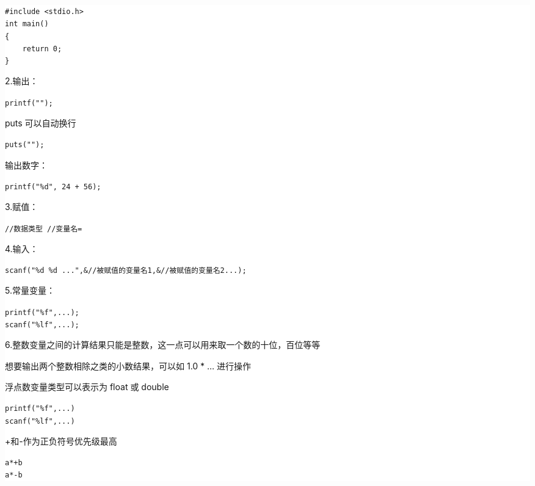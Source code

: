 ````
#include <stdio.h>
int main()
{
    return 0;
}
````

2.输出：

````
printf("");
````

puts 可以自动换行

````
puts("");
````



输出数字：

````
printf("%d", 24 + 56);
````

3.赋值：

````
//数据类型 //变量名=
````

4.输入：

````
scanf("%d %d ...",&//被赋值的变量名1,&//被赋值的变量名2...);
````

5.常量变量：

````
printf("%f",...);
scanf("%lf",...);
````

6.整数变量之间的计算结果只能是整数，这一点可以用来取一个数的十位，百位等等

想要输出两个整数相除之类的小数结果，可以如 1.0 * ... 进行操作

浮点数变量类型可以表示为 float 或 double

````
printf("%f",...)
scanf("%lf",...)
````

+和-作为正负符号优先级最高

````
a*+b
a*-b
````

